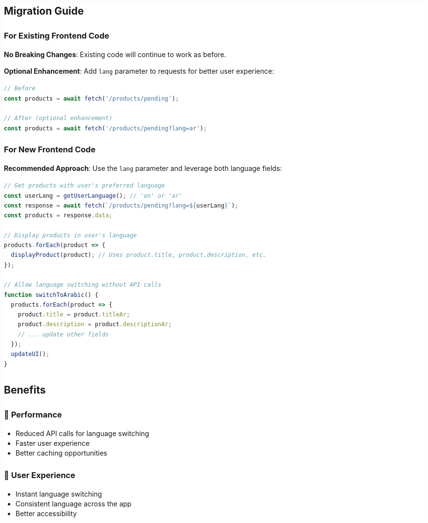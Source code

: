 ## Migration Guide

### For Existing Frontend Code

**No Breaking Changes**: Existing code will continue to work as before.

**Optional Enhancement**: Add `lang` parameter to requests for better user experience:

```javascript
// Before
const products = await fetch('/products/pending');

// After (optional enhancement)
const products = await fetch('/products/pending?lang=ar');
```

### For New Frontend Code

**Recommended Approach**: Use the `lang` parameter and leverage both language fields:

```javascript
// Get products with user's preferred language
const userLang = getUserLanguage(); // 'en' or 'ar'
const response = await fetch(`/products/pending?lang=${userLang}`);
const products = response.data;

// Display products in user's language
products.forEach(product => {
  displayProduct(product); // Uses product.title, product.description, etc.
});

// Allow language switching without API calls
function switchToArabic() {
  products.forEach(product => {
    product.title = product.titleAr;
    product.description = product.descriptionAr;
    // ... update other fields
  });
  updateUI();
}
```

## Benefits

### 🚀 **Performance**
- Reduced API calls for language switching
- Faster user experience
- Better caching opportunities

### 🎨 **User Experience**
- Instant language switching
- Consistent language across the app
- Better accessibility
